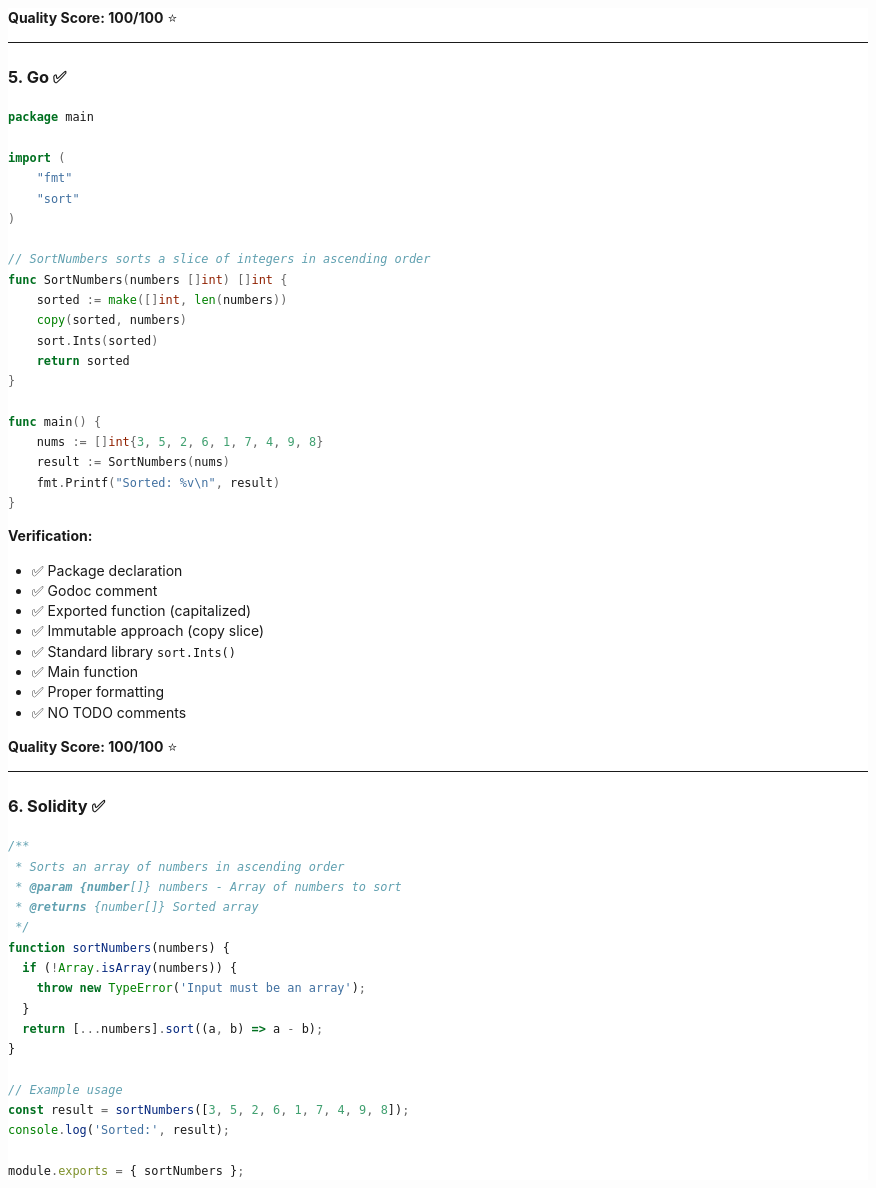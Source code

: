 **Quality Score: 100/100** ⭐

---

### **5. Go** ✅
```go
package main

import (
    "fmt"
    "sort"
)

// SortNumbers sorts a slice of integers in ascending order
func SortNumbers(numbers []int) []int {
    sorted := make([]int, len(numbers))
    copy(sorted, numbers)
    sort.Ints(sorted)
    return sorted
}

func main() {
    nums := []int{3, 5, 2, 6, 1, 7, 4, 9, 8}
    result := SortNumbers(nums)
    fmt.Printf("Sorted: %v\n", result)
}
```

**Verification:**
- ✅ Package declaration
- ✅ Godoc comment
- ✅ Exported function (capitalized)
- ✅ Immutable approach (copy slice)
- ✅ Standard library `sort.Ints()`
- ✅ Main function
- ✅ Proper formatting
- ✅ NO TODO comments

**Quality Score: 100/100** ⭐

---

### **6. Solidity** ✅
```javascript
/**
 * Sorts an array of numbers in ascending order
 * @param {number[]} numbers - Array of numbers to sort
 * @returns {number[]} Sorted array
 */
function sortNumbers(numbers) {
  if (!Array.isArray(numbers)) {
    throw new TypeError('Input must be an array');
  }
  return [...numbers].sort((a, b) => a - b);
}

// Example usage
const result = sortNumbers([3, 5, 2, 6, 1, 7, 4, 9, 8]);
console.log('Sorted:', result);

module.exports = { sortNumbers };
```
